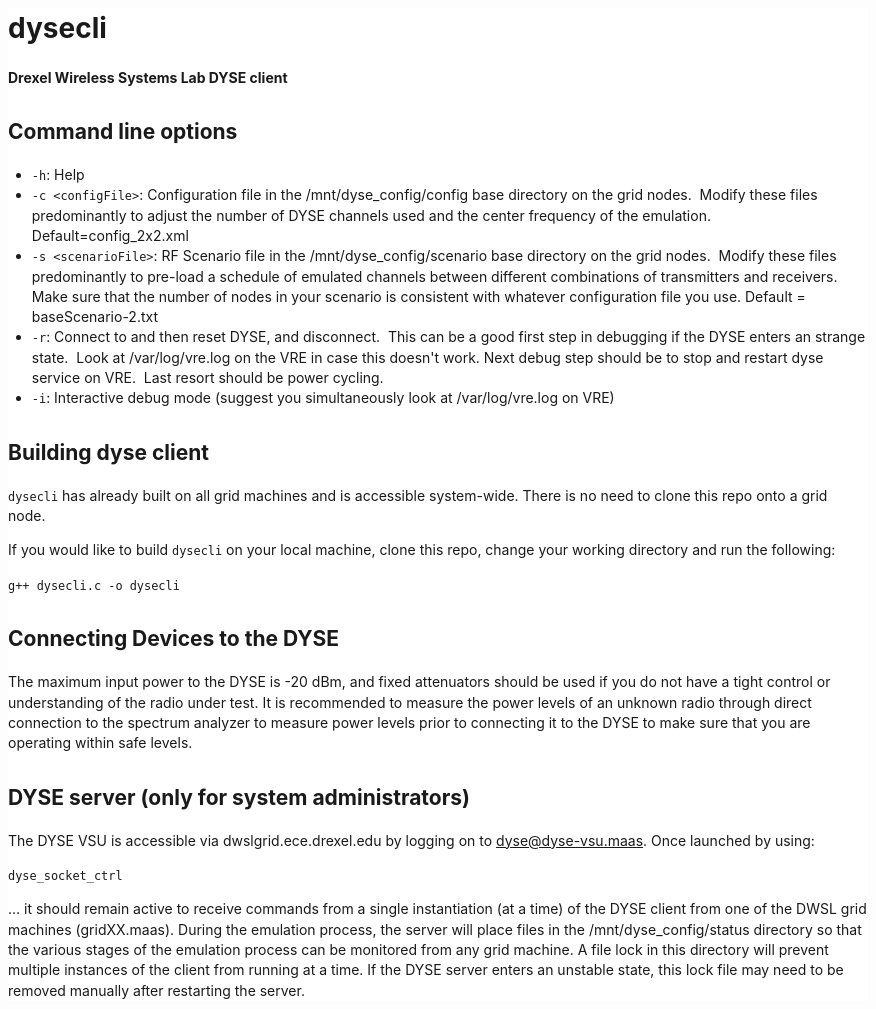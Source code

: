 # dysecli

**Drexel Wireless Systems Lab DYSE client**

## Command line options

* `-h`: Help
* `-c <configFile>`: Configuration file in the /mnt/dyse_config/config base directory on the grid nodes.  Modify these files predominantly to adjust the number of DYSE channels used and the center frequency of the emulation. Default=config_2x2.xml
* `-s <scenarioFile>`: RF Scenario file in the /mnt/dyse_config/scenario base directory on the grid nodes.  Modify these files predominantly to pre-load a schedule of emulated channels between different combinations of transmitters and receivers.  Make sure that the number of nodes in your scenario is consistent with whatever configuration file you use. Default = baseScenario-2.txt
* `-r`: Connect to and then reset DYSE, and disconnect.  This can be a good first step in debugging if the DYSE enters an strange state.  Look at /var/log/vre.log on the VRE in case this doesn't work. Next debug step should be to stop and restart dyse service on VRE.  Last resort should be power cycling.
* `-i`: Interactive debug mode (suggest you simultaneously look at /var/log/vre.log on VRE)


## Building dyse client
`dysecli` has already built on all grid machines and is accessible system-wide. There is no need to clone this repo onto a grid node.

If you would like to build `dysecli` on your local machine, clone this repo, change your working directory and run the following:

```
g++ dysecli.c -o dysecli
```

## Connecting Devices to the DYSE
The maximum input power to the DYSE is -20 dBm, and fixed attenuators should be used if you do not have a tight control or understanding of the radio under test.  It is recommended to measure the power levels of an unknown radio through direct connection to the spectrum analyzer to measure power levels prior to connecting it to the DYSE to make sure that you are operating within safe levels.

## DYSE server (only for system administrators)
The DYSE VSU is accessible via dwslgrid.ece.drexel.edu by logging on to dyse@dyse-vsu.maas.  Once launched by using:

`dyse_socket_ctrl`

… it should remain active to receive commands from a single instantiation (at a time) of the DYSE client from one of the DWSL grid machines (gridXX.maas).  During the emulation process, the server will place files in the /mnt/dyse_config/status directory so that the various stages of the emulation process can be monitored from any grid machine.  A file lock in this directory will prevent multiple instances of the client from running at a time.  If the DYSE server enters an unstable state, this lock file may need to be removed manually after restarting the server.

